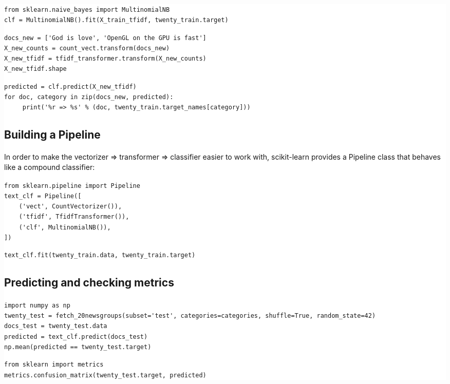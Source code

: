 ```{code-cell} ipython3
from sklearn.naive_bayes import MultinomialNB
clf = MultinomialNB().fit(X_train_tfidf, twenty_train.target)
```

```{code-cell} ipython3
docs_new = ['God is love', 'OpenGL on the GPU is fast']
X_new_counts = count_vect.transform(docs_new)
X_new_tfidf = tfidf_transformer.transform(X_new_counts)
X_new_tfidf.shape
```

```{code-cell} ipython3
predicted = clf.predict(X_new_tfidf)
for doc, category in zip(docs_new, predicted):
     print('%r => %s' % (doc, twenty_train.target_names[category]))
```

## Building a Pipeline

In order to make the vectorizer => transformer => classifier easier to work with, scikit-learn provides a Pipeline class that behaves like a compound classifier:

```{code-cell} ipython3
from sklearn.pipeline import Pipeline
text_clf = Pipeline([
    ('vect', CountVectorizer()),
    ('tfidf', TfidfTransformer()),
    ('clf', MultinomialNB()),
])
```

```{code-cell} ipython3
text_clf.fit(twenty_train.data, twenty_train.target) 
```

## Predicting and checking metrics

```{code-cell} ipython3
import numpy as np
twenty_test = fetch_20newsgroups(subset='test', categories=categories, shuffle=True, random_state=42)
docs_test = twenty_test.data
predicted = text_clf.predict(docs_test)
np.mean(predicted == twenty_test.target)
```

```{code-cell} ipython3
from sklearn import metrics
metrics.confusion_matrix(twenty_test.target, predicted)
```
